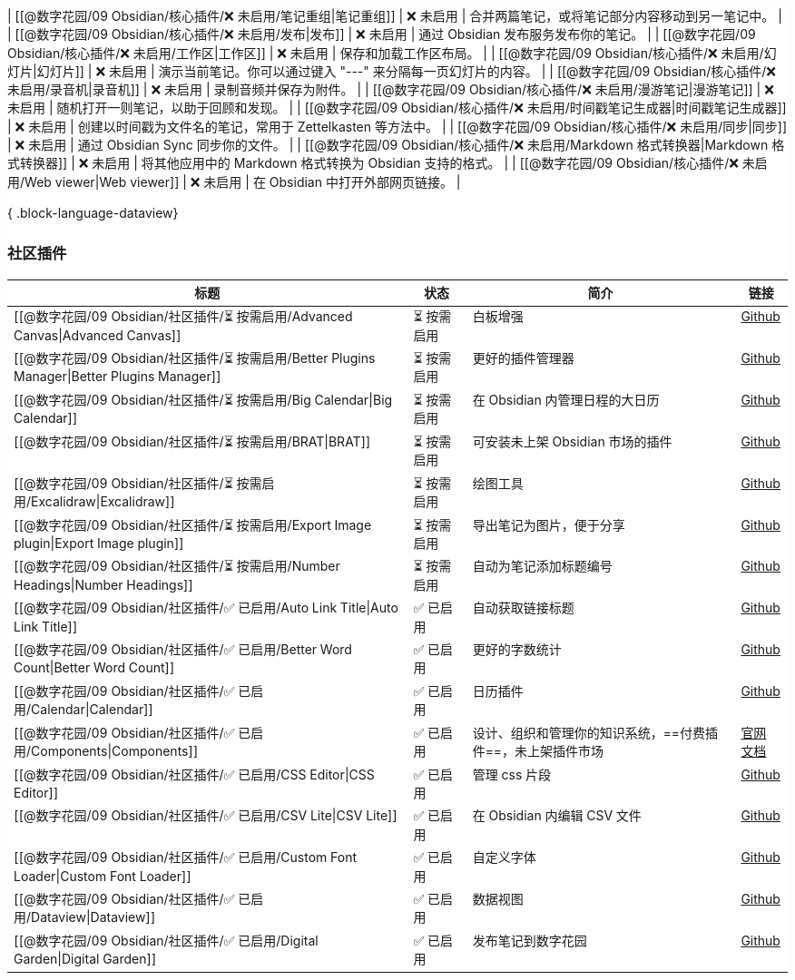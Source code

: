 | [[@数字花园/09 Obsidian/核心插件/❌ 未启用/笔记重组\|笔记重组]]                     | ❌ 未启用 | 合并两篇笔记，或将笔记部分内容移动到另一笔记中。                                      |
| [[@数字花园/09 Obsidian/核心插件/❌ 未启用/发布\|发布]]                         | ❌ 未启用 | 通过 Obsidian 发布服务发布你的笔记。                                       |
| [[@数字花园/09 Obsidian/核心插件/❌ 未启用/工作区\|工作区]]                       | ❌ 未启用 | 保存和加载工作区布局。                                                   |
| [[@数字花园/09 Obsidian/核心插件/❌ 未启用/幻灯片\|幻灯片]]                       | ❌ 未启用 | 演示当前笔记。你可以通过键入 "---" 来分隔每一页幻灯片的内容。                            |
| [[@数字花园/09 Obsidian/核心插件/❌ 未启用/录音机\|录音机]]                       | ❌ 未启用 | 录制音频并保存为附件。                                                   |
| [[@数字花园/09 Obsidian/核心插件/❌ 未启用/漫游笔记\|漫游笔记]]                     | ❌ 未启用 | 随机打开一则笔记，以助于回顾和发现。                                            |
| [[@数字花园/09 Obsidian/核心插件/❌ 未启用/时间戳笔记生成器\|时间戳笔记生成器]]             | ❌ 未启用 | 创建以时间戳为文件名的笔记，常用于 Zettelkasten 等方法中。                          |
| [[@数字花园/09 Obsidian/核心插件/❌ 未启用/同步\|同步]]                         | ❌ 未启用 | 通过 Obsidian Sync 同步你的文件。                                      |
| [[@数字花园/09 Obsidian/核心插件/❌ 未启用/Markdown 格式转换器\|Markdown 格式转换器]] | ❌ 未启用 | 将其他应用中的 Markdown 格式转换为 Obsidian 支持的格式。                        |
| [[@数字花园/09 Obsidian/核心插件/❌ 未启用/Web viewer\|Web viewer]]         | ❌ 未启用 | 在 Obsidian 中打开外部网页链接。                                         |

{ .block-language-dataview}

### 社区插件

| 标题                                                                                     | 状态      | 简介                                                 | 链接                                                                                              |
| -------------------------------------------------------------------------------------- | ------- | -------------------------------------------------- | ----------------------------------------------------------------------------------------------- |
| [[@数字花园/09 Obsidian/社区插件/⏳️ 按需启用/Advanced Canvas\|Advanced Canvas]]                 | ⏳️ 按需启用 | 白板增强                                               | [Github](https://github.com/Developer-Mike/obsidian-advanced-canvas)                            |
| [[@数字花园/09 Obsidian/社区插件/⏳️ 按需启用/Better Plugins Manager\|Better Plugins Manager]]   | ⏳️ 按需启用 | 更好的插件管理器                                           | [Github](https://github.com/0011000000110010/obsidian-manager)                                  |
| [[@数字花园/09 Obsidian/社区插件/⏳️ 按需启用/Big Calendar\|Big Calendar]]                       | ⏳️ 按需启用 | 在 Obsidian 内管理日程的大日历                               | [Github](https://github.com/Quorafind/Obsidian-Big-Calendar)                                    |
| [[@数字花园/09 Obsidian/社区插件/⏳️ 按需启用/BRAT\|BRAT]]                                       | ⏳️ 按需启用 | 可安装未上架 Obsidian 市场的插件                              | [Github](https://github.com/TfTHacker/obsidian42-brat)                                          |
| [[@数字花园/09 Obsidian/社区插件/⏳️ 按需启用/Excalidraw\|Excalidraw]]                           | ⏳️ 按需启用 | 绘图工具                                               | [Github](https://github.com/zsviczian/obsidian-excalidraw-plugin)                               |
| [[@数字花园/09 Obsidian/社区插件/⏳️ 按需启用/Export Image plugin\|Export Image plugin]]         | ⏳️ 按需启用 | 导出笔记为图片，便于分享                                       | [Github](https://github.com/zhouhua/obsidian-export-image)                                      |
| [[@数字花园/09 Obsidian/社区插件/⏳️ 按需启用/Number Headings\|Number Headings]]                 | ⏳️ 按需启用 | 自动为笔记添加标题编号                                        | [Github](https://github.com/onlyafly/number-headings-obsidian)                                  |
| [[@数字花园/09 Obsidian/社区插件/✅ 已启用/Auto Link Title\|Auto Link Title]]                   | ✅ 已启用   | 自动获取链接标题                                           | [Github](https://github.com/zolrath/obsidian-auto-link-title)                                   |
| [[@数字花园/09 Obsidian/社区插件/✅ 已启用/Better Word Count\|Better Word Count]]               | ✅ 已启用   | 更好的字数统计                                            | [Github](https://github.com/lukeleppan/better-word-count)                                       |
| [[@数字花园/09 Obsidian/社区插件/✅ 已启用/Calendar\|Calendar]]                                 | ✅ 已启用   | 日历插件                                               | [Github](https://github.com/liamcain/obsidian-calendar-plugin)                                  |
| [[@数字花园/09 Obsidian/社区插件/✅ 已启用/Components\|Components]]                             | ✅ 已启用   | 设计、组织和管理你的知识系统，==付费插件==，未上架插件市场                    | [官网](https://cp.cc1234.cc/) [文档](https://wxycbt0cjk.feishu.cn/wiki/F14cwgZrGiM3CxkekUxcEr5YnSg) |
| [[@数字花园/09 Obsidian/社区插件/✅ 已启用/CSS Editor\|CSS Editor]]                             | ✅ 已启用   | 管理 css 片段                                          | [Github](https://github.com/Zachatoo/obsidian-css-editor)                                       |
| [[@数字花园/09 Obsidian/社区插件/✅ 已启用/CSV Lite\|CSV Lite]]                                 | ✅ 已启用   | 在 Obsidian 内编辑 CSV 文件                              | [Github](https://github.com/LIUBINfighter/csv-lite)                                             |
| [[@数字花园/09 Obsidian/社区插件/✅ 已启用/Custom Font Loader\|Custom Font Loader]]             | ✅ 已启用   | 自定义字体                                              | [Github](https://github.com/Zachatoo/obsidian-css-editor)                                       |
| [[@数字花园/09 Obsidian/社区插件/✅ 已启用/Dataview\|Dataview]]                                 | ✅ 已启用   | 数据视图                                               | [Github](https://github.com/blacksmithgu/obsidian-dataview)                                     |
| [[@数字花园/09 Obsidian/社区插件/✅ 已启用/Digital Garden\|Digital Garden]]                     | ✅ 已启用   | 发布笔记到数字花园                                          | [Github](https://github.com/oleeskild/obsidian-digital-garden)                                  |